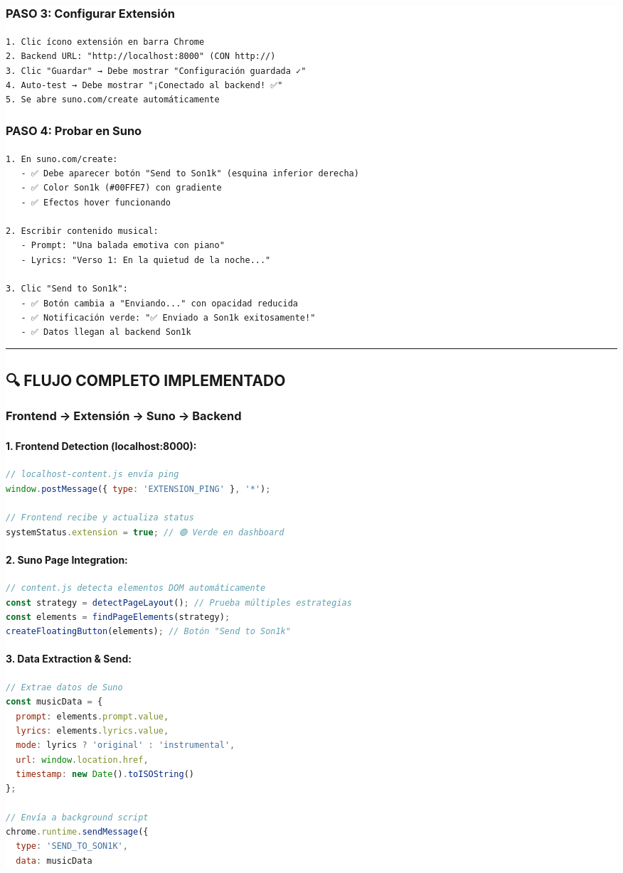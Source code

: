 ### PASO 3: Configurar Extensión
```
1. Clic ícono extensión en barra Chrome
2. Backend URL: "http://localhost:8000" (CON http://)
3. Clic "Guardar" → Debe mostrar "Configuración guardada ✓"
4. Auto-test → Debe mostrar "¡Conectado al backend! ✅" 
5. Se abre suno.com/create automáticamente
```

### PASO 4: Probar en Suno
```
1. En suno.com/create:
   - ✅ Debe aparecer botón "Send to Son1k" (esquina inferior derecha)
   - ✅ Color Son1k (#00FFE7) con gradiente
   - ✅ Efectos hover funcionando

2. Escribir contenido musical:
   - Prompt: "Una balada emotiva con piano"
   - Lyrics: "Verso 1: En la quietud de la noche..."

3. Clic "Send to Son1k":
   - ✅ Botón cambia a "Enviando..." con opacidad reducida
   - ✅ Notificación verde: "✅ Enviado a Son1k exitosamente!"
   - ✅ Datos llegan al backend Son1k
```

---

## 🔍 FLUJO COMPLETO IMPLEMENTADO

### Frontend → Extensión → Suno → Backend

#### 1. **Frontend Detection (localhost:8000)**:
```javascript
// localhost-content.js envía ping
window.postMessage({ type: 'EXTENSION_PING' }, '*');

// Frontend recibe y actualiza status
systemStatus.extension = true; // 🟢 Verde en dashboard
```

#### 2. **Suno Page Integration**:
```javascript
// content.js detecta elementos DOM automáticamente
const strategy = detectPageLayout(); // Prueba múltiples estrategias
const elements = findPageElements(strategy);
createFloatingButton(elements); // Botón "Send to Son1k"
```

#### 3. **Data Extraction & Send**:
```javascript
// Extrae datos de Suno
const musicData = {
  prompt: elements.prompt.value,
  lyrics: elements.lyrics.value,
  mode: lyrics ? 'original' : 'instrumental',
  url: window.location.href,
  timestamp: new Date().toISOString()
};

// Envía a background script
chrome.runtime.sendMessage({
  type: 'SEND_TO_SON1K', 
  data: musicData
```